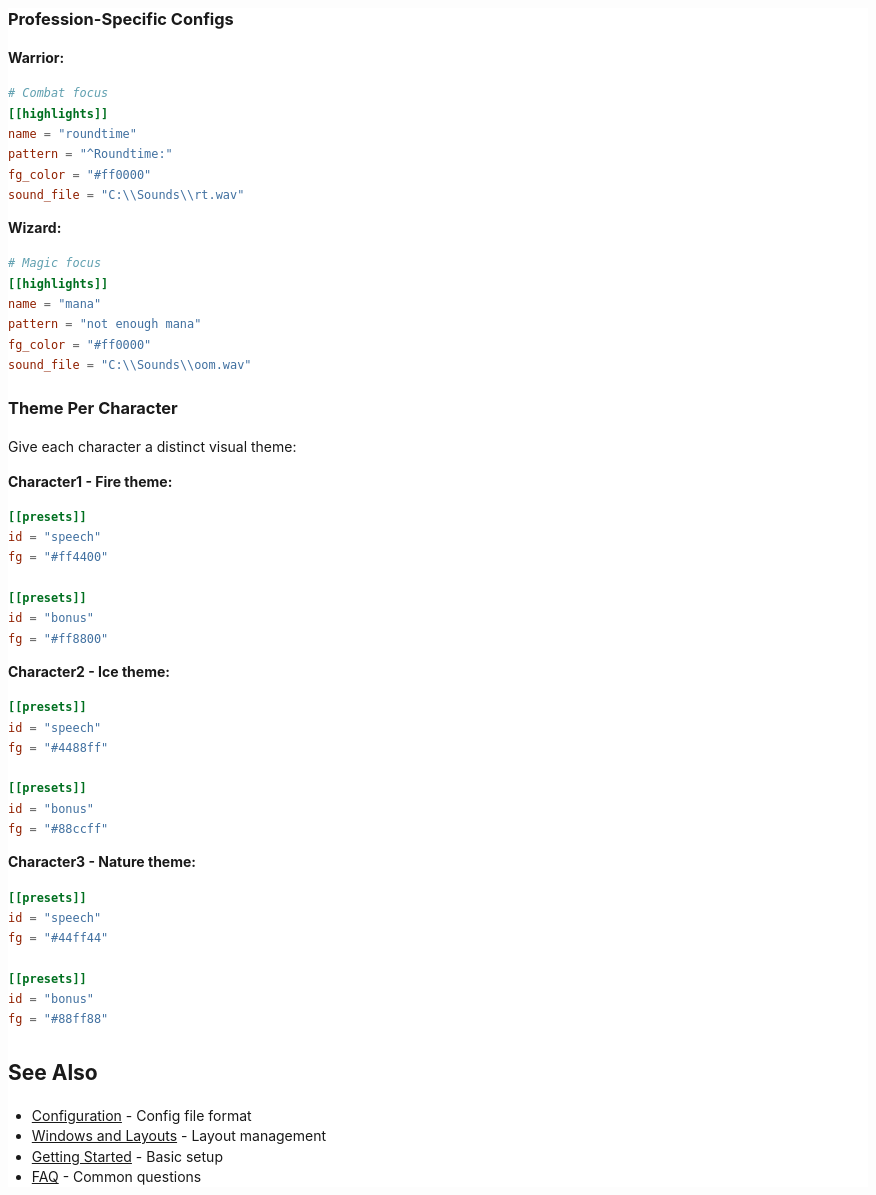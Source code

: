 ### Profession-Specific Configs

**Warrior:**
```toml
# Combat focus
[[highlights]]
name = "roundtime"
pattern = "^Roundtime:"
fg_color = "#ff0000"
sound_file = "C:\\Sounds\\rt.wav"
```

**Wizard:**
```toml
# Magic focus
[[highlights]]
name = "mana"
pattern = "not enough mana"
fg_color = "#ff0000"
sound_file = "C:\\Sounds\\oom.wav"
```

### Theme Per Character

Give each character a distinct visual theme:

**Character1 - Fire theme:**
```toml
[[presets]]
id = "speech"
fg = "#ff4400"

[[presets]]
id = "bonus"
fg = "#ff8800"
```

**Character2 - Ice theme:**
```toml
[[presets]]
id = "speech"
fg = "#4488ff"

[[presets]]
id = "bonus"
fg = "#88ccff"
```

**Character3 - Nature theme:**
```toml
[[presets]]
id = "speech"
fg = "#44ff44"

[[presets]]
id = "bonus"
fg = "#88ff88"
```

## See Also

- [Configuration](Configuration.md) - Config file format
- [Windows and Layouts](Windows-and-Layouts.md) - Layout management
- [Getting Started](Getting-Started.md) - Basic setup
- [FAQ](FAQ.md) - Common questions
